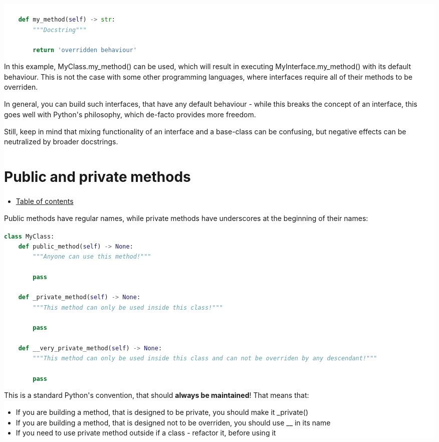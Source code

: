 ```python
    
    def my_method(self) -> str:
        """Docstring"""

        return 'overridden behaviour'
```

In this example, MyClass.my_method() can be used, which will result in executing MyInterface.my_method() with 
its default behaviour. This is not the case with some other programming languages, where interfaces require
all of their methods to be overriden.

In general, you can build such interfaces, that have any default behaviour - while this breaks the concept
of an interface, this goes well with Python's philosophy, which de-facto provides more freedom.

Still, keep in mind that mixing functionality of an interface and a base-class can be confusing, but negative 
effects can be neutralized by broader docstrings.

# Public and private methods

* [Table of contents](#table-of-contents)

Public methods have regular names, while private methods have underscores at the beginning of their names:

```python
class MyClass:
    def public_method(self) -> None:
        """Anyone can use this method!"""
        
        pass
    
    def _private_method(self) -> None:
        """This method can only be used inside this class!"""
    
        pass

    def __very_private_method(self) -> None:
        """This method can only be used inside this class and can not be overriden by any descendant!"""

        pass
```

This is a standard Python's convention, that should **always be maintained**! That means that:

- If you are building a method, that is designed to be private, you should make it _private()
- If you are building a method, that is designed not to be overriden, you should use __ in its name
- If you need to use private method outside if a class - refactor it, before using it
